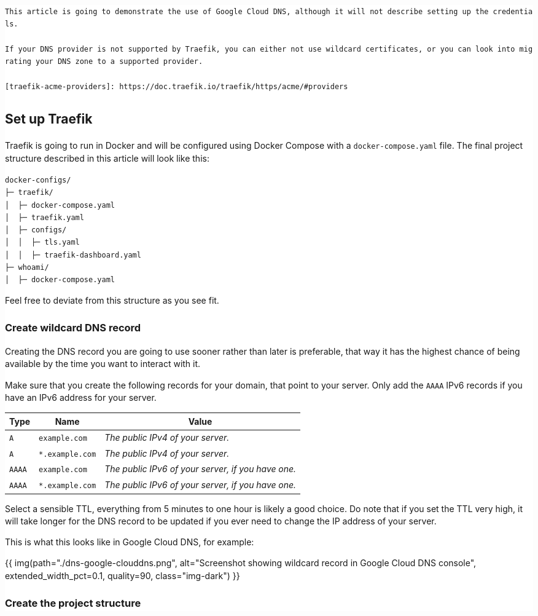     This article is going to demonstrate the use of Google Cloud DNS, although it will not describe setting up the credentials.

    If your DNS provider is not supported by Traefik, you can either not use wildcard certificates, or you can look into migrating your DNS zone to a supported provider.

    [traefik-acme-providers]: https://doc.traefik.io/traefik/https/acme/#providers

## Set up Traefik

Traefik is going to run in Docker and will be configured using Docker Compose with a `docker-compose.yaml` file.
The final project structure described in this article will look like this:

```Filetree
docker-configs/
├─ traefik/
│  ├─ docker-compose.yaml
│  ├─ traefik.yaml
│  ├─ configs/
│  │  ├─ tls.yaml
│  │  ├─ traefik-dashboard.yaml
├─ whoami/
│  ├─ docker-compose.yaml
```

Feel free to deviate from this structure as you see fit.

### Create wildcard DNS record

Creating the DNS record you are going to use sooner rather than later is preferable, that way it has the highest chance of being available by the time you want to interact with it.

Make sure that you create the following records for your domain, that point to your server.
Only add the `AAAA` IPv6 records if you have an IPv6 address for your server.

| Type | Name | Value |
| --- | --- | --- |
| `A` | `example.com` | _The public IPv4 of your server._ |
| `A` | `*.example.com` | _The public IPv4 of your server._ |
| `AAAA` | `example.com` | _The public IPv6 of your server, if you have one._ |
| `AAAA` | `*.example.com` | _The public IPv6 of your server, if you have one._ |

Select a sensible TTL, everything from 5 minutes to one hour is likely a good choice.
Do note that if you set the TTL very high, it will take longer for the DNS record to be updated if you ever need to change the IP address of your server.

This is what this looks like in Google Cloud DNS, for example:

{{ img(path="./dns-google-clouddns.png", alt="Screenshot showing wildcard record in Google Cloud DNS console", extended_width_pct=0.1, quality=90, class="img-dark") }}


### Create the project structure


[traefik-operations-api]: https://doc.traefik.io/traefik/operations/api/#configuration
[`traefik/whoami`]: https://hub.docker.com/r/traefik/whoami
[^1]: The Traefik container image referenced in this article does support Windows Server Core, which means you can likely apply what is shown in this article to Windows servers running the native Docker engine (not Docker for Desktop).
[^2]: Please note that "Docker Desktop" is not free for commercial use, but is likely not what you need anyway.
[^3]: ACME stands for "Automatic Certificate Management Environment", which is a protocol that Let's Encrypt established to allow for automated certificate issuance and renewal.
[traefik-acme-caServer]: https://doc.traefik.io/traefik/https/acme/#caserver